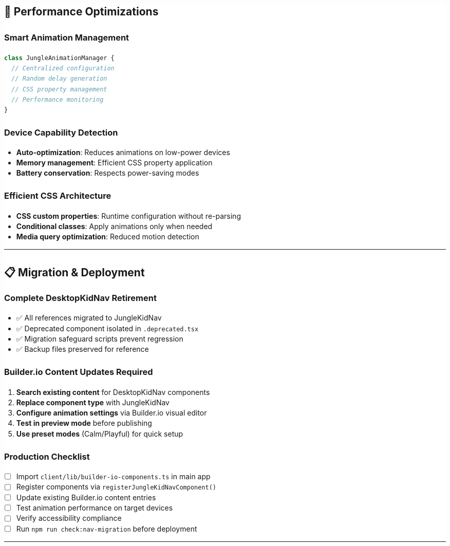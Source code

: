 
## 🚀 **Performance Optimizations**

### **Smart Animation Management**
```typescript
class JungleAnimationManager {
  // Centralized configuration
  // Random delay generation
  // CSS property management
  // Performance monitoring
}
```

### **Device Capability Detection**
- **Auto-optimization**: Reduces animations on low-power devices
- **Memory management**: Efficient CSS property application
- **Battery conservation**: Respects power-saving modes

### **Efficient CSS Architecture**
- **CSS custom properties**: Runtime configuration without re-parsing
- **Conditional classes**: Apply animations only when needed
- **Media query optimization**: Reduced motion detection

---

## 📋 **Migration & Deployment**

### **Complete DesktopKidNav Retirement**
- ✅ All references migrated to JungleKidNav
- ✅ Deprecated component isolated in `.deprecated.tsx`
- ✅ Migration safeguard scripts prevent regression
- ✅ Backup files preserved for reference

### **Builder.io Content Updates Required**
1. **Search existing content** for DesktopKidNav components
2. **Replace component type** with JungleKidNav
3. **Configure animation settings** via Builder.io visual editor
4. **Test in preview mode** before publishing
5. **Use preset modes** (Calm/Playful) for quick setup

### **Production Checklist**
- [ ] Import `client/lib/builder-io-components.ts` in main app
- [ ] Register components via `registerJungleKidNavComponent()`
- [ ] Update existing Builder.io content entries
- [ ] Test animation performance on target devices
- [ ] Verify accessibility compliance
- [ ] Run `npm run check:nav-migration` before deployment

---
